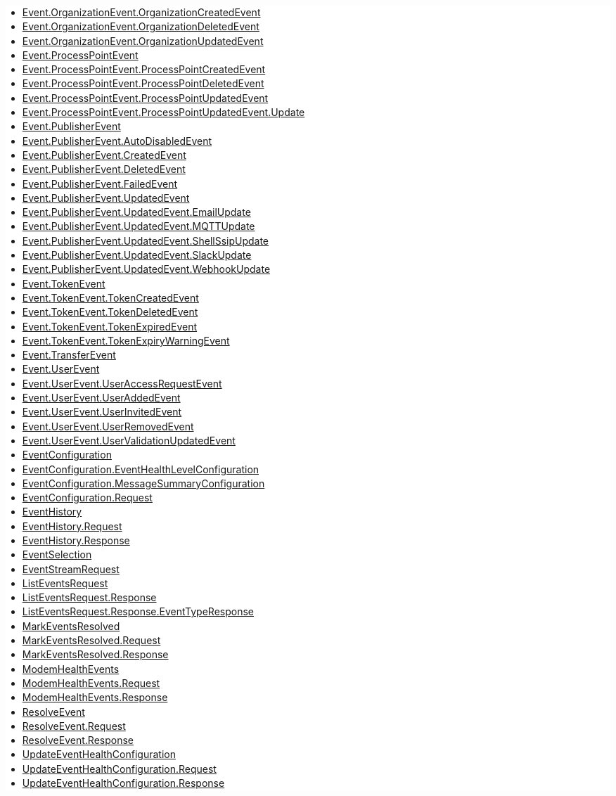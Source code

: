   - [Event.OrganizationEvent.OrganizationCreatedEvent](#eventorganizationeventorganizationcreatedevent)
  - [Event.OrganizationEvent.OrganizationDeletedEvent](#eventorganizationeventorganizationdeletedevent)
  - [Event.OrganizationEvent.OrganizationUpdatedEvent](#eventorganizationeventorganizationupdatedevent)
  - [Event.ProcessPointEvent](#eventprocesspointevent)
  - [Event.ProcessPointEvent.ProcessPointCreatedEvent](#eventprocesspointeventprocesspointcreatedevent)
  - [Event.ProcessPointEvent.ProcessPointDeletedEvent](#eventprocesspointeventprocesspointdeletedevent)
  - [Event.ProcessPointEvent.ProcessPointUpdatedEvent](#eventprocesspointeventprocesspointupdatedevent)
  - [Event.ProcessPointEvent.ProcessPointUpdatedEvent.Update](#eventprocesspointeventprocesspointupdatedeventupdate)
  - [Event.PublisherEvent](#eventpublisherevent)
  - [Event.PublisherEvent.AutoDisabledEvent](#eventpublishereventautodisabledevent)
  - [Event.PublisherEvent.CreatedEvent](#eventpublishereventcreatedevent)
  - [Event.PublisherEvent.DeletedEvent](#eventpublishereventdeletedevent)
  - [Event.PublisherEvent.FailedEvent](#eventpublishereventfailedevent)
  - [Event.PublisherEvent.UpdatedEvent](#eventpublishereventupdatedevent)
  - [Event.PublisherEvent.UpdatedEvent.EmailUpdate](#eventpublishereventupdatedeventemailupdate)
  - [Event.PublisherEvent.UpdatedEvent.MQTTUpdate](#eventpublishereventupdatedeventmqttupdate)
  - [Event.PublisherEvent.UpdatedEvent.ShellSsipUpdate](#eventpublishereventupdatedeventshellssipupdate)
  - [Event.PublisherEvent.UpdatedEvent.SlackUpdate](#eventpublishereventupdatedeventslackupdate)
  - [Event.PublisherEvent.UpdatedEvent.WebhookUpdate](#eventpublishereventupdatedeventwebhookupdate)
  - [Event.TokenEvent](#eventtokenevent)
  - [Event.TokenEvent.TokenCreatedEvent](#eventtokeneventtokencreatedevent)
  - [Event.TokenEvent.TokenDeletedEvent](#eventtokeneventtokendeletedevent)
  - [Event.TokenEvent.TokenExpiredEvent](#eventtokeneventtokenexpiredevent)
  - [Event.TokenEvent.TokenExpiryWarningEvent](#eventtokeneventtokenexpirywarningevent)
  - [Event.TransferEvent](#eventtransferevent)
  - [Event.UserEvent](#eventuserevent)
  - [Event.UserEvent.UserAccessRequestEvent](#eventusereventuseraccessrequestevent)
  - [Event.UserEvent.UserAddedEvent](#eventusereventuseraddedevent)
  - [Event.UserEvent.UserInvitedEvent](#eventusereventuserinvitedevent)
  - [Event.UserEvent.UserRemovedEvent](#eventusereventuserremovedevent)
  - [Event.UserEvent.UserValidationUpdatedEvent](#eventusereventuservalidationupdatedevent)
  - [EventConfiguration](#eventconfiguration)
  - [EventConfiguration.EventHealthLevelConfiguration](#eventconfigurationeventhealthlevelconfiguration)
  - [EventConfiguration.MessageSummaryConfiguration](#eventconfigurationmessagesummaryconfiguration)
  - [EventConfiguration.Request](#eventconfigurationrequest)
  - [EventHistory](#eventhistory)
  - [EventHistory.Request](#eventhistoryrequest)
  - [EventHistory.Response](#eventhistoryresponse)
  - [EventSelection](#eventselection)
  - [EventStreamRequest](#eventstreamrequest)
  - [ListEventsRequest](#listeventsrequest)
  - [ListEventsRequest.Response](#listeventsrequestresponse)
  - [ListEventsRequest.Response.EventTypeResponse](#listeventsrequestresponseeventtyperesponse)
  - [MarkEventsResolved](#markeventsresolved)
  - [MarkEventsResolved.Request](#markeventsresolvedrequest)
  - [MarkEventsResolved.Response](#markeventsresolvedresponse)
  - [ModemHealthEvents](#modemhealthevents)
  - [ModemHealthEvents.Request](#modemhealtheventsrequest)
  - [ModemHealthEvents.Response](#modemhealtheventsresponse)
  - [ResolveEvent](#resolveevent)
  - [ResolveEvent.Request](#resolveeventrequest)
  - [ResolveEvent.Response](#resolveeventresponse)
  - [UpdateEventHealthConfiguration](#updateeventhealthconfiguration)
  - [UpdateEventHealthConfiguration.Request](#updateeventhealthconfigurationrequest)
  - [UpdateEventHealthConfiguration.Response](#updateeventhealthconfigurationresponse)